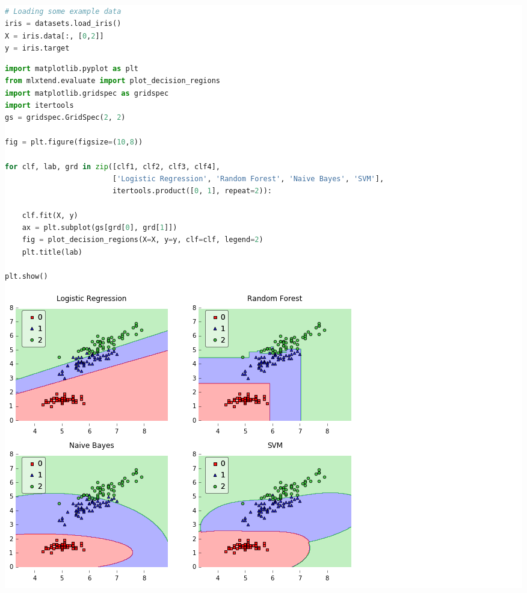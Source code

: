 ```python
# Loading some example data
iris = datasets.load_iris()
X = iris.data[:, [0,2]]
y = iris.target
```


```python
import matplotlib.pyplot as plt
from mlxtend.evaluate import plot_decision_regions
import matplotlib.gridspec as gridspec
import itertools
gs = gridspec.GridSpec(2, 2)

fig = plt.figure(figsize=(10,8))

for clf, lab, grd in zip([clf1, clf2, clf3, clf4],
                         ['Logistic Regression', 'Random Forest', 'Naive Bayes', 'SVM'],
                         itertools.product([0, 1], repeat=2)):

    clf.fit(X, y)
    ax = plt.subplot(gs[grd[0], grd[1]])
    fig = plot_decision_regions(X=X, y=y, clf=clf, legend=2)
    plt.title(lab)
    
plt.show()
```


![png](plot_decision_regions_files/plot_decision_regions_14_0.png)
